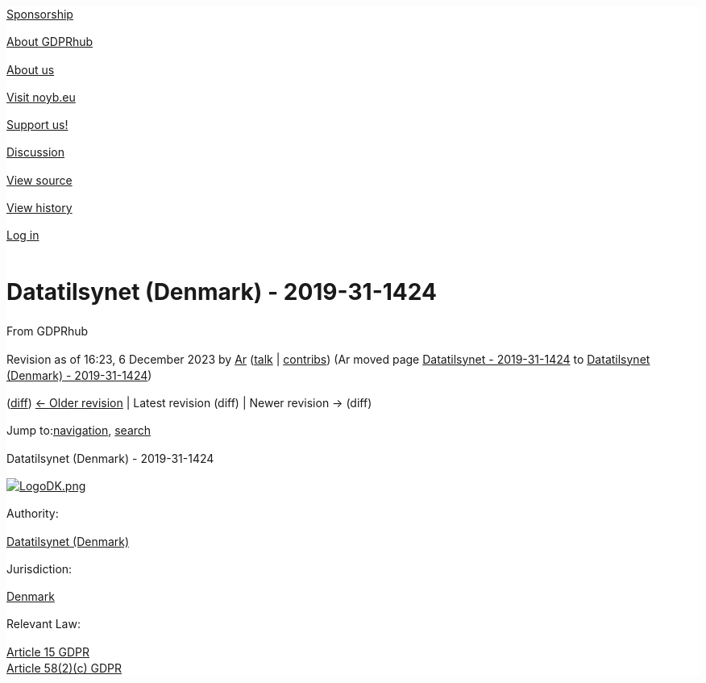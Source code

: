 [Sponsorship](/index.php?title=GDPRhub_Sponsorship)

[About GDPRhub](#)

[About us](/index.php?title=About_GDPRhub)

[Visit noyb.eu](https://www.noyb.eu)

[Support us!](https://www.noyb.eu/support)

[](# "Page tools")

[Discussion](/index.php?title=Talk:Datatilsynet_\(Denmark\)_-_2019-31-1424&action=edit&redlink=1 "Discussion about the content page (page does not exist) [t]")

[View source](/index.php?title=Datatilsynet_\(Denmark\)_-_2019-31-1424&action=edit "This page is protected.
You can view its source [e]")

[View history](/index.php?title=Datatilsynet_\(Denmark\)_-_2019-31-1424&action=history "Past revisions of this page [h]")

[](# "You are not logged in.")

[Log in](/index.php?title=Special:UserLogin&returnto=Datatilsynet+%28Denmark%29+-+2019-31-1424&returntoquery=oldid%3D37154 "You are encouraged to log in; however, it is not mandatory [o]")

# Datatilsynet (Denmark) - 2019-31-1424

From GDPRhub

Revision as of 16:23, 6 December 2023 by [Ar](/index.php?title=User:Ar&action=edit&redlink=1 "User:Ar (page does not exist)") ([talk](/index.php?title=User_talk:Ar&action=edit&redlink=1 "User talk:Ar (page does not exist)") | [contribs](/index.php?title=Special:Contributions/Ar "Special:Contributions/Ar")) (Ar moved page [Datatilsynet - 2019-31-1424](/index.php?title=Datatilsynet_-_2019-31-1424 "Datatilsynet - 2019-31-1424") to [Datatilsynet (Denmark) - 2019-31-1424](/index.php?title=Datatilsynet_\(Denmark\)_-_2019-31-1424 "Datatilsynet (Denmark) - 2019-31-1424"))

([diff](/index.php?title=Datatilsynet_\(Denmark\)_-_2019-31-1424&diff=prev&oldid=37154 "Datatilsynet (Denmark) - 2019-31-1424")) [← Older revision](/index.php?title=Datatilsynet_\(Denmark\)_-_2019-31-1424&direction=prev&oldid=37154 "Datatilsynet (Denmark) - 2019-31-1424") | Latest revision (diff) | Newer revision → (diff)

Jump to:[navigation](#mw-navigation), [search](#p-search)

Datatilsynet (Denmark) - 2019-31-1424

[![LogoDK.png](/images/thumb/b/b2/LogoDK.png/250px-LogoDK.png)](/index.php?title=File:LogoDK.png)

Authority:

[Datatilsynet (Denmark)](/index.php?title=Datatilsynet_\(Denmark\) "Datatilsynet (Denmark)")

Jurisdiction:

[Denmark](/index.php?title=Category:Denmark "Category:Denmark")

Relevant Law:

[Article 15 GDPR](/index.php?title=Article_15_GDPR "Article 15 GDPR")  
[Article 58(2)(c) GDPR](/index.php?title=Article_58_GDPR#2c "Article 58 GDPR")
